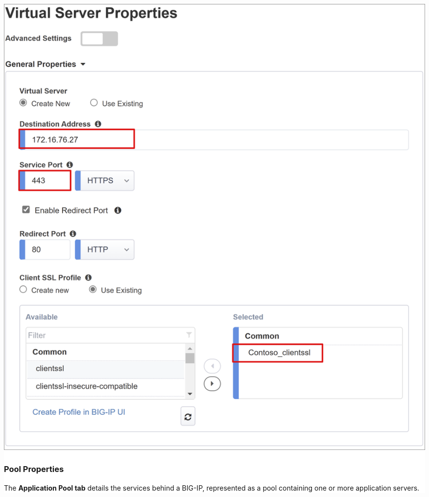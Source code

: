    ![Screenshot for Virtual server](./media/f5-big-ip-easy-button-oracle-jde/virtual-server.png)

### Pool Properties

The **Application Pool tab** details the services behind a BIG-IP, represented as a pool containing one or more application servers.
